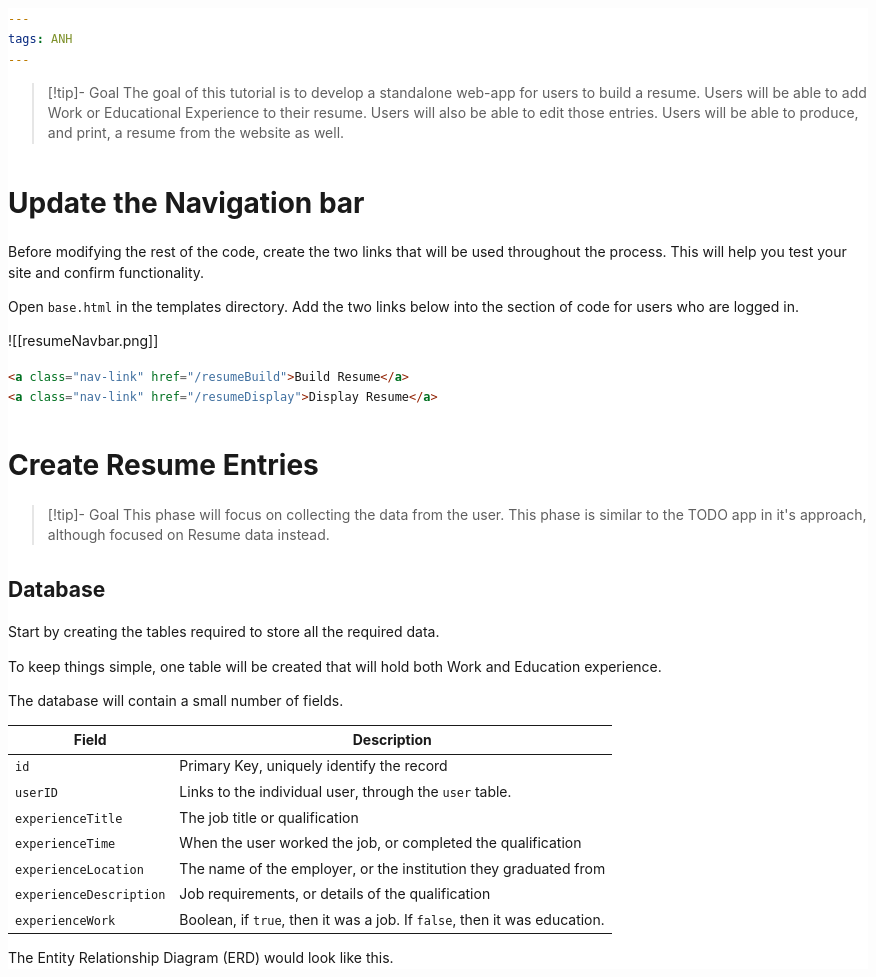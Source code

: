 ```yaml
---
tags: ANH
---
```

> [!tip]- Goal
> The goal of this tutorial is to develop a standalone web-app for users to build a resume. Users will be able to add Work or Educational Experience to their resume. Users will also be able to edit those entries.
> Users will be able to produce, and print, a resume from the website as well.

# Update the Navigation bar

Before modifying the rest of the code, create the two links that will be used throughout the process. This will help you test your site and confirm functionality.

Open `base.html` in the templates directory. Add the two links below into the section of code for users who are logged in.

![[resumeNavbar.png]]

```html
<a class="nav-link" href="/resumeBuild">Build Resume</a>
<a class="nav-link" href="/resumeDisplay">Display Resume</a>
```




# Create Resume Entries

> [!tip]- Goal
> This phase will focus on collecting the data from the user.
> This phase is similar to the TODO app in it's approach, although focused on Resume data instead.

## Database

Start by creating the tables required to store all the required data.

To keep things simple, one table will be created that will hold both Work and Education experience. 

The database will contain a small number of fields. 

| Field                   | Description                                                               |
| ----------------------- | ------------------------------------------------------------------------- |
| `id`                    | Primary Key, uniquely identify the record                                 |
| `userID`                | Links to the individual user, through the `user` table.                   |
| `experienceTitle`       | The job title or qualification                                            |
| `experienceTime`        | When the user worked the job, or completed the qualification              |
| `experienceLocation`    | The name of the employer, or the institution they graduated from          |
| `experienceDescription` | Job requirements, or details of the qualification                         |
| `experienceWork`        | Boolean, if `true`, then it was a job. If `false`, then it was education. |
The Entity Relationship Diagram (ERD) would look like this.
